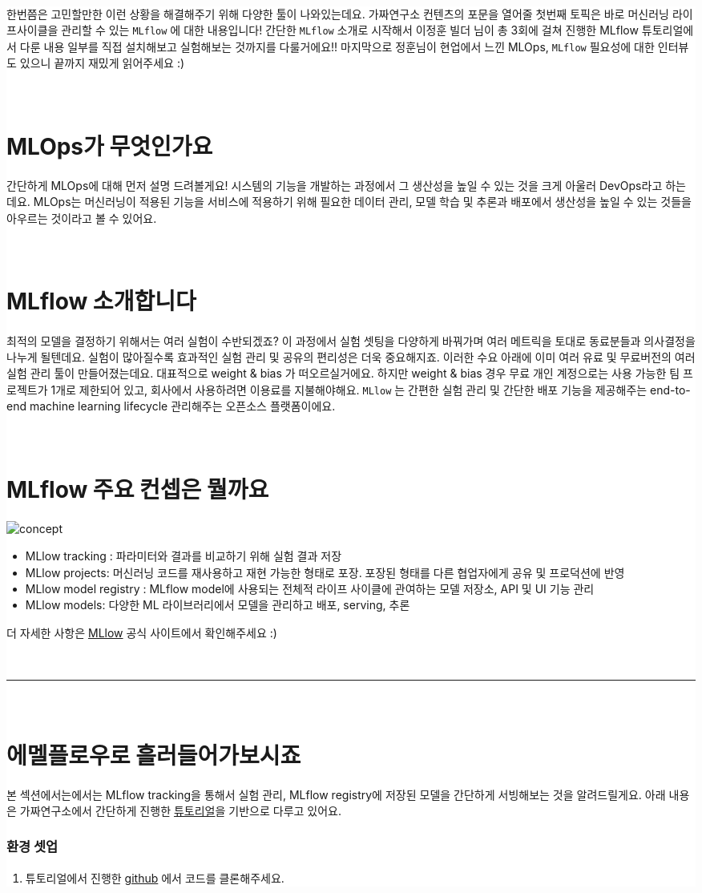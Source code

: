 한번쯤은 고민할만한 이런 상황을 해결해주기 위해 다양한 툴이 나와있는데요. 가짜연구소 컨텐츠의 포문을 열어줄 첫번째 토픽은 
바로 머신러닝 라이프사이클을 관리할 수 있는 `MLflow` 에 대한 내용입니다!
간단한 `MLflow` 소개로 시작해서 이정훈 빌더 님이 총 3회에 걸쳐 진행한 
MLflow 튜토리얼에서 다룬 내용 일부를 직접 설치해보고 실험해보는 것까지를 다룰거에요!! 
마지막으로 정훈님이 현업에서 느낀 MLOps, `MLflow` 필요성에 대한 인터뷰도 있으니 끝까지 재밌게 읽어주세요 :)

<br/>

# MLOps가 무엇인가요
간단하게 MLOps에 대해 먼저 설명 드려볼게요! 
시스템의 기능을 개발하는 과정에서 그 생산성을 높일 수 있는 것을 크게 아울러 DevOps라고 하는데요. 
MLOps는 머신러닝이 적용된 기능을 서비스에 적용하기 위해 필요한 데이터 관리, 모델 학습 및 추론과 배포에서
생산성을 높일 수 있는 것들을 아우르는 것이라고 볼 수 있어요.

<br/>

# MLflow 소개합니다

최적의 모델을 결정하기 위해서는 여러 실험이 수반되겠죠? 이 과정에서 실험 셋팅을 다양하게 바꿔가며 여러 메트릭을 토대로 
동료분들과 의사결정을 나누게 될텐데요. 실험이 많아질수록 효과적인 실험 관리 및 공유의 편리성은 더욱 중요해지죠.
이러한 수요 아래에 이미 여러 유료 및 무료버전의 여러 실험 관리 툴이 만들어졌는데요. 대표적으로 weight & bias 가 떠오르실거에요.
하지만 weight & bias 경우 무료 개인 계정으로는 사용 가능한 팀 프로젝트가 1개로 제한되어 있고, 회사에서 사용하려면 이용료를 지불해야해요.
`MLlow` 는 간편한 실험 관리 및 간단한 배포 기능을 제공해주는 end-to-end machine learning lifecycle
관리해주는 오픈소스 플랫폼이에요.

<br/>

# MLflow 주요 컨셉은 뭘까요

![concept](https://user-images.githubusercontent.com/40655873/159262721-38836997-1865-449e-99f8-aa1bd2133470.png)

* MLlow tracking : 파라미터와 결과를 비교하기 위해 실험 결과 저장
* MLlow projects: 머신러닝 코드를 재사용하고 재현 가능한 형태로 포장. 포장된 형태를 다른 협업자에게 공유 및 프로덕션에 반영
* MLlow model registry : MLflow model에 사용되는 전체적 라이프 사이클에 관여하는 모델 저장소, API 및 UI 기능 관리
* MLlow models: 다양한 ML 라이브러리에서 모델을 관리하고 배포, serving, 추론

더 자세한 사항은 [MLlow](https://www.mlflow.org/docs/latest/concepts.html) 공식 사이트에서 확인해주세요 :)

<br/>

---
<br/>

# 에멜플로우로 흘러들어가보시죠

본 섹션에서는에서는 MLflow tracking을 통해서 실험 관리, MLflow registry에 저장된 모델을 간단하게 서빙해보는 것을 알려드릴게요.
아래 내용은 가짜연구소에서 간단하게 진행한 [튜토리얼](https://github.com/vhrehfdl/mlflow_tutorial)을 기반으로 다루고 있어요. 

### 환경 셋업
1. 튜토리얼에서 진행한 [github](https://github.com/vhrehfdl/mlflow_tutorial) 에서 코드를 클론해주세요.
